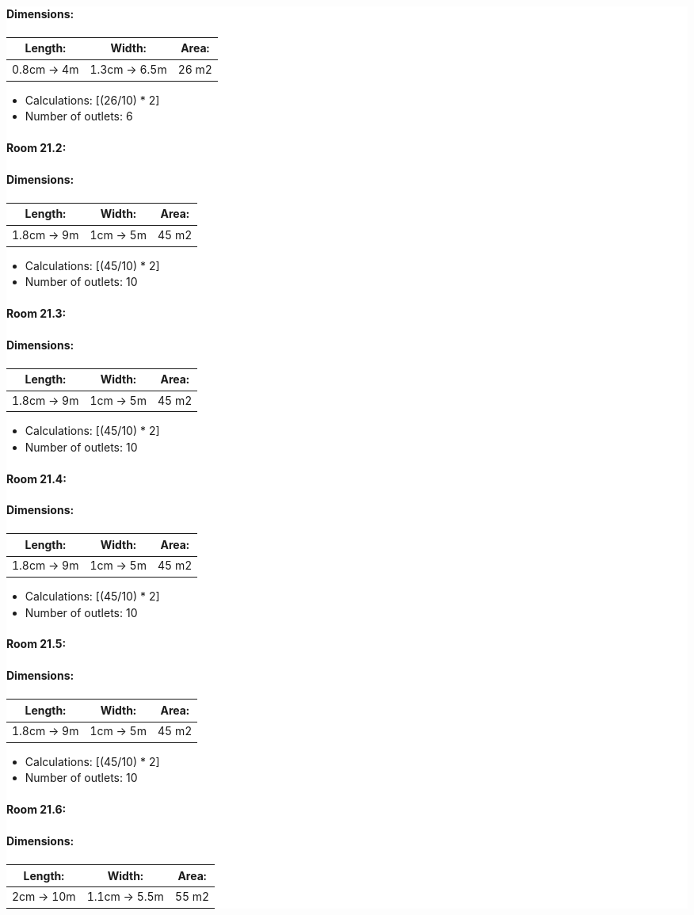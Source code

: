    #### Dimensions:
   | Length: | Width: | Area: |
   |--------|-------|---------|
   |0.8cm → 4m|1.3cm → 6.5m|26 m2|

   - Calculations: [(26/10) * 2]
   - Number of outlets: 6

#### Room 21.2:

   #### Dimensions:
   | Length: | Width: | Area: |
   |--------|-------|---------|
   |1.8cm → 9m|1cm → 5m|45 m2 |

   - Calculations: [(45/10) * 2]
   - Number of outlets: 10

#### Room 21.3:

   #### Dimensions:
   | Length: | Width: | Area: |
   |--------|-------|---------|
   |1.8cm → 9m|1cm → 5m|45 m2|

   - Calculations: [(45/10) * 2]
   - Number of outlets: 10

#### Room 21.4:

   #### Dimensions:
   | Length: | Width: | Area: |
   |--------|-------|---------|
   |1.8cm → 9m|1cm → 5m|45 m2 |

   - Calculations: [(45/10) * 2]
   - Number of outlets: 10

#### Room 21.5:

   #### Dimensions:
   | Length: | Width: | Area: |
   |--------|-------|---------|
   |1.8cm → 9m|1cm → 5m|45 m2 |

   - Calculations: [(45/10) * 2]
   - Number of outlets: 10

#### Room 21.6:

   #### Dimensions:
   | Length: | Width: | Area: |
   |--------|-------|---------|
   |2cm → 10m|1.1cm → 5.5m|55 m2|
